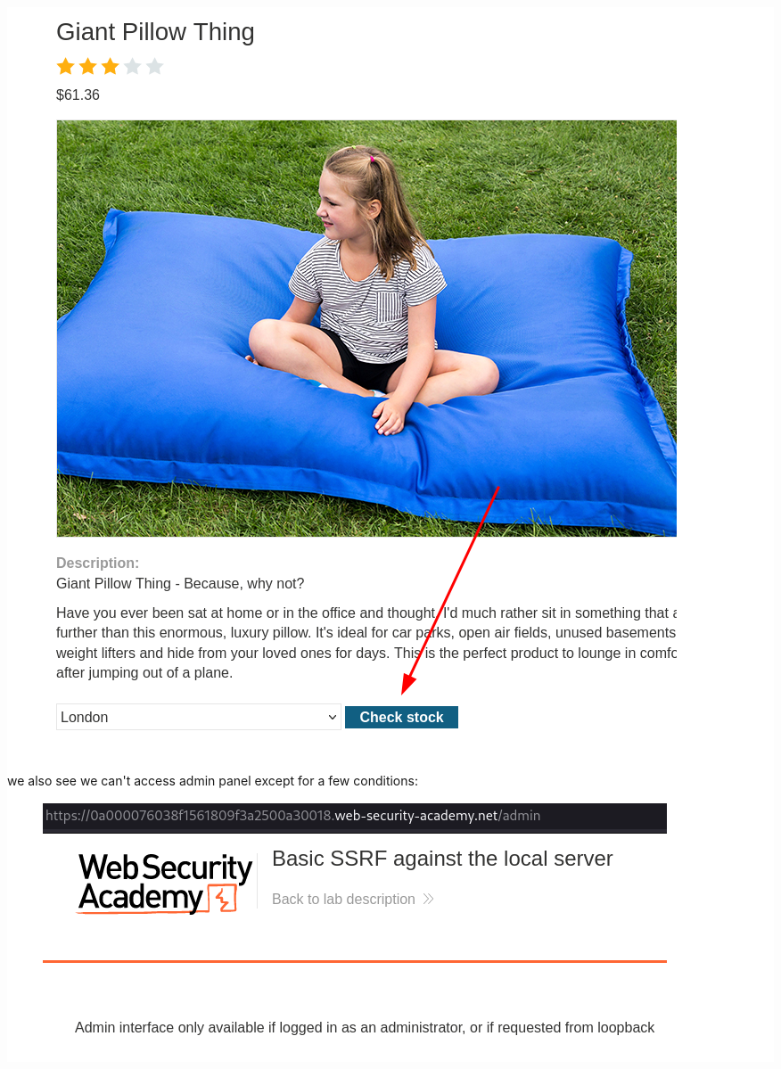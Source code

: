 <figure><img src="../../.gitbook/assets/image (6) (1) (1) (1) (1) (1) (1) (1) (1) (1) (1) (1) (1) (1) (1) (1) (1) (1) (1) (1) (1) (1) (1) (1) (1) (1) (1) (1) (1) (1) (1) (1) (1) (1) (1) (1) (1) (1) (1) (1).png" alt=""><figcaption></figcaption></figure>

we also see we can't access admin panel except for a few conditions:

<figure><img src="../../.gitbook/assets/image (7) (1) (1) (1) (1) (1) (1) (1) (1) (1) (1) (1) (1) (1) (1) (1) (1) (1) (1) (1) (1) (1) (1) (1) (1) (1) (1) (1) (1) (1) (1) (1) (1) (1) (1) (1) (1) (1).png" alt=""><figcaption></figcaption></figure>
